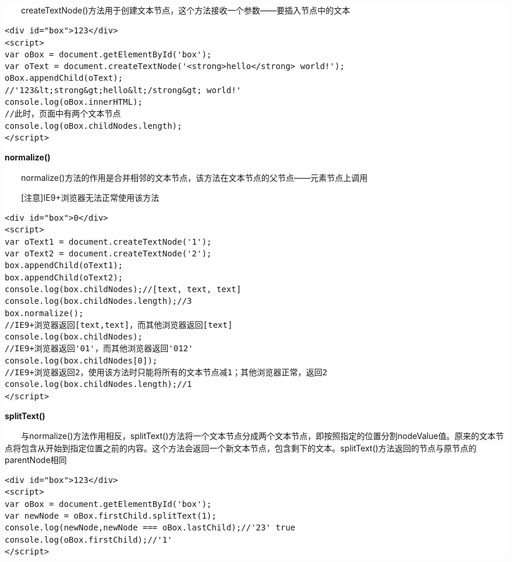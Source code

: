 　　createTextNode()方法用于创建文本节点，这个方法接收一个参数&mdash;&mdash;要插入节点中的文本

<div class="cnblogs_code">
<pre>&lt;div id="box"&gt;123&lt;/div&gt;
&lt;script&gt;
var oBox = document.getElementById('box');
var oText = document.createTextNode('&lt;strong&gt;hello&lt;/strong&gt; world!');
oBox.appendChild(oText);
//'123&amp;lt;strong&amp;gt;hello&amp;lt;/strong&amp;gt; world!'
console.log(oBox.innerHTML);
//此时，页面中有两个文本节点
console.log(oBox.childNodes.length);
&lt;/script&gt;</pre>
</div>

**normalize()**

　　normalize()方法的作用是合并相邻的文本节点，该方法在文本节点的父节点&mdash;&mdash;元素节点上调用

　　[注意]IE9+浏览器无法正常使用该方法

<div class="cnblogs_code">
<pre>&lt;div id="box"&gt;0&lt;/div&gt;
&lt;script&gt;
var oText1 = document.createTextNode('1');
var oText2 = document.createTextNode('2');
box.appendChild(oText1);
box.appendChild(oText2);
console.log(box.childNodes);//[text, text, text]
console.log(box.childNodes.length);//3
box.normalize();
//IE9+浏览器返回[text,text]，而其他浏览器返回[text]
console.log(box.childNodes);
//IE9+浏览器返回'01'，而其他浏览器返回'012'
console.log(box.childNodes[0]);
//IE9+浏览器返回2，使用该方法时只能将所有的文本节点减1；其他浏览器正常，返回2
console.log(box.childNodes.length);//1
&lt;/script&gt;</pre>
</div>

**splitText()**

　　与normalize()方法作用相反，splitText()方法将一个文本节点分成两个文本节点，即按照指定的位置分割nodeValue值。原来的文本节点将包含从开始到指定位置之前的内容。这个方法会返回一个新文本节点，包含剩下的文本。splitText()方法返回的节点与原节点的parentNode相同&nbsp;

<div class="cnblogs_code">
<pre>&lt;div id="box"&gt;123&lt;/div&gt;
&lt;script&gt;
var oBox = document.getElementById('box');
var newNode = oBox.firstChild.splitText(1);
console.log(newNode,newNode === oBox.lastChild);//'23' true
console.log(oBox.firstChild);//'1'
&lt;/script&gt;</pre>
</div>
